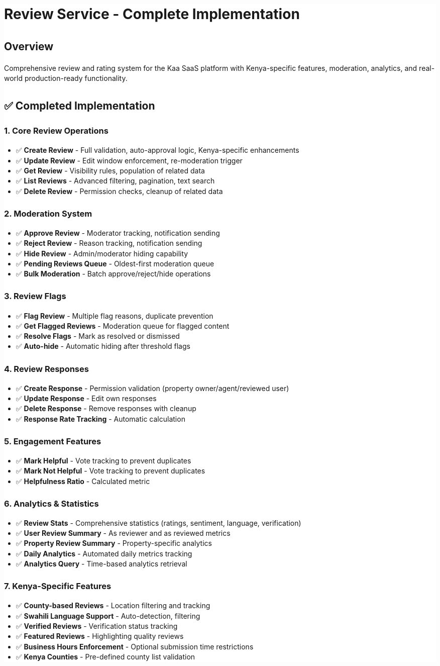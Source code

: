 # Review Service - Complete Implementation

## Overview
Comprehensive review and rating system for the Kaa SaaS platform with Kenya-specific features, moderation, analytics, and real-world production-ready functionality.

## ✅ Completed Implementation

### 1. Core Review Operations
- ✅ **Create Review** - Full validation, auto-approval logic, Kenya-specific enhancements
- ✅ **Update Review** - Edit window enforcement, re-moderation trigger
- ✅ **Get Review** - Visibility rules, population of related data
- ✅ **List Reviews** - Advanced filtering, pagination, text search
- ✅ **Delete Review** - Permission checks, cleanup of related data

### 2. Moderation System
- ✅ **Approve Review** - Moderator tracking, notification sending
- ✅ **Reject Review** - Reason tracking, notification sending
- ✅ **Hide Review** - Admin/moderator hiding capability
- ✅ **Pending Reviews Queue** - Oldest-first moderation queue
- ✅ **Bulk Moderation** - Batch approve/reject/hide operations

### 3. Review Flags
- ✅ **Flag Review** - Multiple flag reasons, duplicate prevention
- ✅ **Get Flagged Reviews** - Moderation queue for flagged content
- ✅ **Resolve Flags** - Mark as resolved or dismissed
- ✅ **Auto-hide** - Automatic hiding after threshold flags

### 4. Review Responses
- ✅ **Create Response** - Permission validation (property owner/agent/reviewed user)
- ✅ **Update Response** - Edit own responses
- ✅ **Delete Response** - Remove responses with cleanup
- ✅ **Response Rate Tracking** - Automatic calculation

### 5. Engagement Features
- ✅ **Mark Helpful** - Vote tracking to prevent duplicates
- ✅ **Mark Not Helpful** - Vote tracking to prevent duplicates
- ✅ **Helpfulness Ratio** - Calculated metric

### 6. Analytics & Statistics
- ✅ **Review Stats** - Comprehensive statistics (ratings, sentiment, language, verification)
- ✅ **User Review Summary** - As reviewer and as reviewed metrics
- ✅ **Property Review Summary** - Property-specific analytics
- ✅ **Daily Analytics** - Automated daily metrics tracking
- ✅ **Analytics Query** - Time-based analytics retrieval

### 7. Kenya-Specific Features
- ✅ **County-based Reviews** - Location filtering and tracking
- ✅ **Swahili Language Support** - Auto-detection, filtering
- ✅ **Verified Reviews** - Verification status tracking
- ✅ **Featured Reviews** - Highlighting quality reviews
- ✅ **Business Hours Enforcement** - Optional submission time restrictions
- ✅ **Kenya Counties** - Pre-defined county list validation
